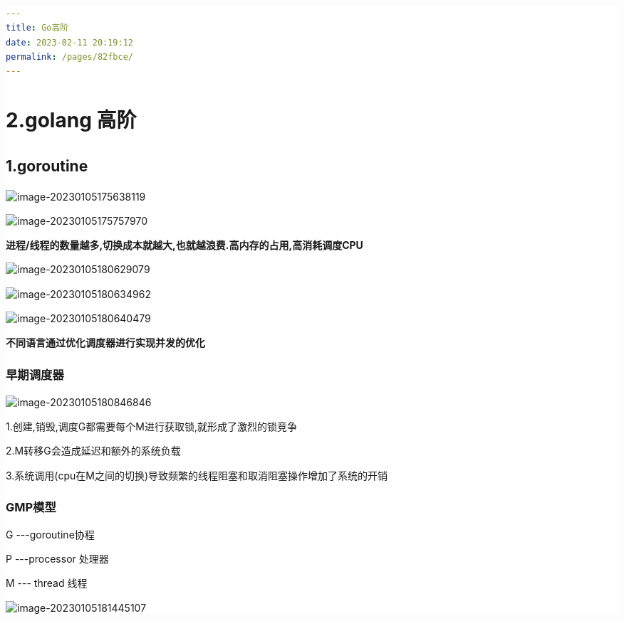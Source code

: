```yaml
---
title: Go高阶
date: 2023-02-11 20:19:12
permalink: /pages/82fbce/
---
```

# 2.golang 高阶

## 1.goroutine

![image-20230105175638119](https://xingqiu-tuchuang-1256524210.cos.ap-shanghai.myqcloud.com/5339/image-20230105175638119.png)



![image-20230105175757970](https://xingqiu-tuchuang-1256524210.cos.ap-shanghai.myqcloud.com/5339/image-20230105175757970.png)

**进程/线程的数量越多,切换成本就越大,也就越浪费.高内存的占用,高消耗调度CPU**



![image-20230105180629079](https://xingqiu-tuchuang-1256524210.cos.ap-shanghai.myqcloud.com/5339/image-20230105180629079.png)





![image-20230105180634962](https://xingqiu-tuchuang-1256524210.cos.ap-shanghai.myqcloud.com/5339/image-20230105180634962.png)





![image-20230105180640479](https://xingqiu-tuchuang-1256524210.cos.ap-shanghai.myqcloud.com/5339/image-20230105180640479.png)

**不同语言通过优化调度器进行实现并发的优化**

### 早期调度器

![image-20230105180846846](https://xingqiu-tuchuang-1256524210.cos.ap-shanghai.myqcloud.com/5339/image-20230105180846846.png)

1.创建,销毁,调度G都需要每个M进行获取锁,就形成了激烈的锁竞争

2.M转移G会造成延迟和额外的系统负载

3.系统调用(cpu在M之间的切换)导致频繁的线程阻塞和取消阻塞操作增加了系统的开销



### GMP模型

G ---goroutine协程

P ---processor 处理器

M --- thread 线程

![image-20230105181445107](https://xingqiu-tuchuang-1256524210.cos.ap-shanghai.myqcloud.com/5339/image-20230105181445107.png)
